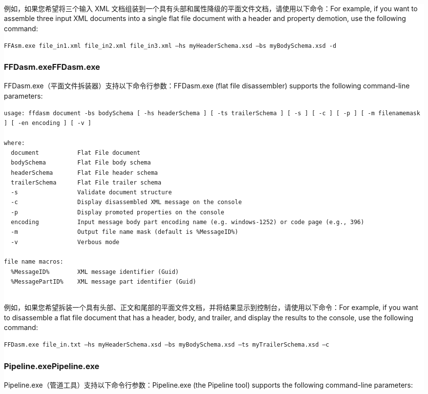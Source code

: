  <span data-ttu-id="c93d5-142">例如，如果您希望将三个输入 XML 文档组装到一个具有头部和属性降级的平面文件文档，请使用以下命令：</span><span class="sxs-lookup"><span data-stu-id="c93d5-142">For example, if you want to assemble three input XML documents into a single flat file document with a header and property demotion, use the following command:</span></span>  
  
```  
FFAsm.exe file_in1.xml file_in2.xml file_in3.xml –hs myHeaderSchema.xsd –bs myBodySchema.xsd -d  
```  
  
### <a name="ffdasmexe"></a><span data-ttu-id="c93d5-143">FFDasm.exe</span><span class="sxs-lookup"><span data-stu-id="c93d5-143">FFDasm.exe</span></span>  
 <span data-ttu-id="c93d5-144">FFDasm.exe（平面文件拆装器）支持以下命令行参数：</span><span class="sxs-lookup"><span data-stu-id="c93d5-144">FFDasm.exe (flat file disassembler) supports the following command-line parameters:</span></span>  
  
```  
usage: ffdasm document -bs bodySchema [ -hs headerSchema ] [ -ts trailerSchema ] [ -s ] [ -c ] [ -p ] [ -m filenamemask ] [ -en encoding ] [ -v ]  
  
where:  
  document           Flat File document  
  bodySchema         Flat File body schema  
  headerSchema       Flat File header schema  
  trailerSchema      Flat File trailer schema  
  -s                 Validate document structure  
  -c                 Display disassembled XML message on the console  
  -p                 Display promoted properties on the console  
  encoding           Input message body part encoding name (e.g. windows-1252) or code page (e.g., 396)  
  -m                 Output file name mask (default is %MessageID%)  
  -v                 Verbous mode  
  
file name macros:  
  %MessageID%        XML message identifier (Guid)  
  %MessagePartID%    XML message part identifier (Guid)  
  
```  
  
 <span data-ttu-id="c93d5-145">例如，如果您希望拆装一个具有头部、正文和尾部的平面文件文档，并将结果显示到控制台，请使用以下命令：</span><span class="sxs-lookup"><span data-stu-id="c93d5-145">For example, if you want to disassemble a flat file document that has a header, body, and trailer, and display the results to the console, use the following command:</span></span>  
  
```  
FFDasm.exe file_in.txt –hs myHeaderSchema.xsd –bs myBodySchema.xsd –ts myTrailerSchema.xsd –c  
```  
  
### <a name="pipelineexe"></a><span data-ttu-id="c93d5-146">Pipeline.exe</span><span class="sxs-lookup"><span data-stu-id="c93d5-146">Pipeline.exe</span></span>  
 <span data-ttu-id="c93d5-147">Pipeline.exe（管道工具）支持以下命令行参数：</span><span class="sxs-lookup"><span data-stu-id="c93d5-147">Pipeline.exe (the Pipeline tool) supports the following command-line parameters:</span></span>  
  